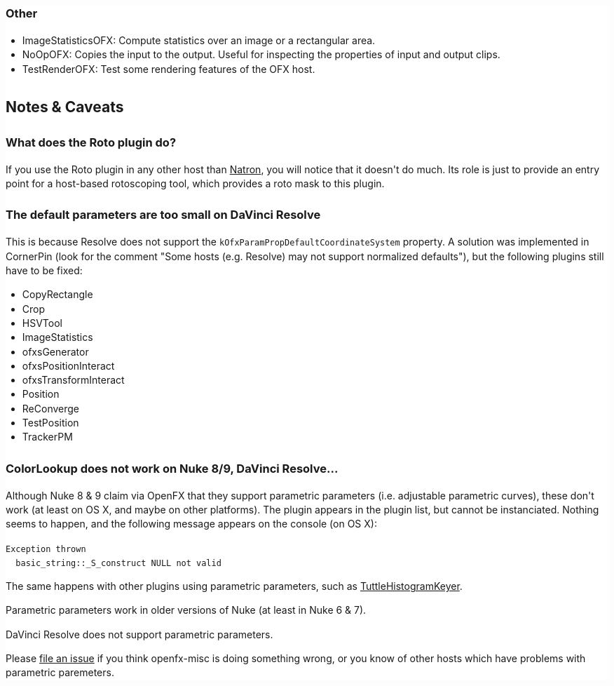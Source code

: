### Other

* ImageStatisticsOFX: Compute statistics over an image or a rectangular area.
* NoOpOFX: Copies the input to the output. Useful for inspecting the properties of input and output clips.
* TestRenderOFX: Test some rendering features of the OFX host.

Notes & Caveats
---------------

### What does the Roto plugin do?

If you use the Roto plugin in any other host than [Natron](http://natron.inria.fr), you will notice that it doesn't do much. Its role is just to provide an entry point for a host-based rotoscoping tool, which provides a roto mask to this plugin.

### The default parameters are too small on DaVinci Resolve

This is because Resolve does not support the `kOfxParamPropDefaultCoordinateSystem` property. A solution was implemented in CornerPin (look for the comment "Some hosts (e.g. Resolve) may not support normalized defaults"), but the following plugins still have to be fixed:

- CopyRectangle
- Crop
- HSVTool
- ImageStatistics
- ofxsGenerator
- ofxsPositionInteract
- ofxsTransformInteract
- Position
- ReConverge
- TestPosition
- TrackerPM

### ColorLookup does not work on Nuke 8/9, DaVinci Resolve...

Although Nuke 8 & 9 claim via OpenFX that they support parametric parameters (i.e. adjustable parametric curves), these don't work (at least on OS X, and maybe on other platforms). The plugin appears in the plugin list, but cannot be instanciated. Nothing seems to happen, and the following message appears on the console (on OS X):

    Exception thrown
      basic_string::_S_construct NULL not valid

The same happens with other plugins using parametric parameters, such as [TuttleHistogramKeyer](http://www.tuttleofx.org/).

Parametric parameters work in older versions of Nuke (at least in Nuke 6 & 7).

DaVinci Resolve does not support parametric parameters.

Please [file an issue](https://github.com/NatronGitHub/openfx-misc/issues) if you think openfx-misc is doing something wrong, or you know of other hosts which have problems with parametric paremeters.
